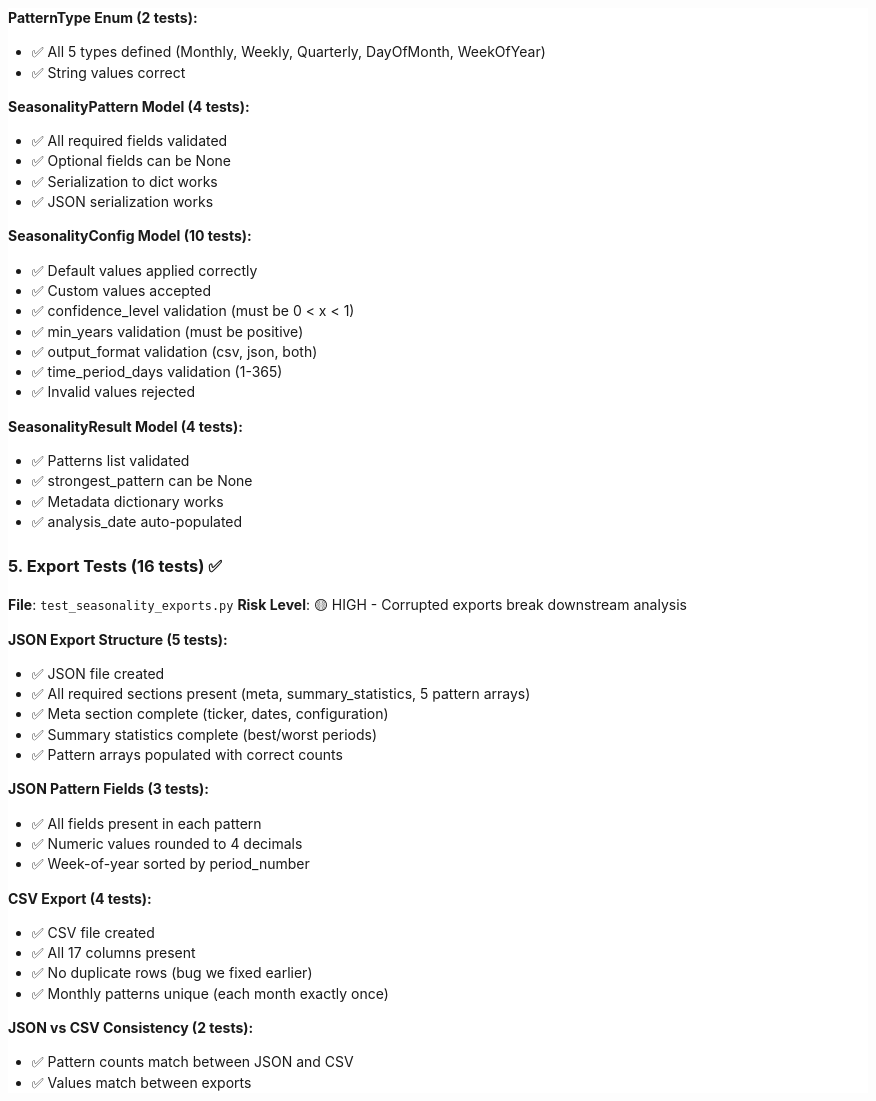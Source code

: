 **PatternType Enum (2 tests):**

- ✅ All 5 types defined (Monthly, Weekly, Quarterly, DayOfMonth, WeekOfYear)
- ✅ String values correct

**SeasonalityPattern Model (4 tests):**

- ✅ All required fields validated
- ✅ Optional fields can be None
- ✅ Serialization to dict works
- ✅ JSON serialization works

**SeasonalityConfig Model (10 tests):**

- ✅ Default values applied correctly
- ✅ Custom values accepted
- ✅ confidence_level validation (must be 0 < x < 1)
- ✅ min_years validation (must be positive)
- ✅ output_format validation (csv, json, both)
- ✅ time_period_days validation (1-365)
- ✅ Invalid values rejected

**SeasonalityResult Model (4 tests):**

- ✅ Patterns list validated
- ✅ strongest_pattern can be None
- ✅ Metadata dictionary works
- ✅ analysis_date auto-populated

### 5. Export Tests (16 tests) ✅

**File**: `test_seasonality_exports.py`
**Risk Level**: 🟡 HIGH - Corrupted exports break downstream analysis

**JSON Export Structure (5 tests):**

- ✅ JSON file created
- ✅ All required sections present (meta, summary_statistics, 5 pattern arrays)
- ✅ Meta section complete (ticker, dates, configuration)
- ✅ Summary statistics complete (best/worst periods)
- ✅ Pattern arrays populated with correct counts

**JSON Pattern Fields (3 tests):**

- ✅ All fields present in each pattern
- ✅ Numeric values rounded to 4 decimals
- ✅ Week-of-year sorted by period_number

**CSV Export (4 tests):**

- ✅ CSV file created
- ✅ All 17 columns present
- ✅ No duplicate rows (bug we fixed earlier)
- ✅ Monthly patterns unique (each month exactly once)

**JSON vs CSV Consistency (2 tests):**

- ✅ Pattern counts match between JSON and CSV
- ✅ Values match between exports
